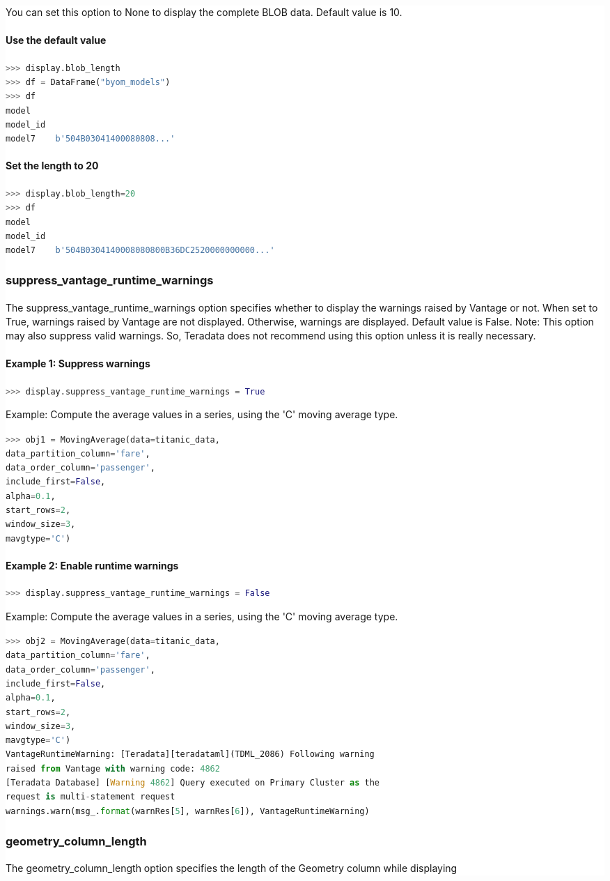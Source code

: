 You can set this option to None to display the complete BLOB data. Default value is 10.
#### Use the default value
```python
>>> display.blob_length
>>> df = DataFrame("byom_models")
>>> df
model
model_id
model7    b'504B03041400080808...'
```
#### Set the length to 20
```python
>>> display.blob_length=20
>>> df
model
model_id
model7    b'504B0304140008080800B36DC2520000000000...'
```
### suppress_vantage_runtime_warnings
The suppress_vantage_runtime_warnings option specifies whether to display the warnings raised by
Vantage or not.
When set to True, warnings raised by Vantage are not displayed. Otherwise, warnings are displayed.
Default value is False.
Note:
This option may also suppress valid warnings. So, Teradata does not recommend using this option
unless it is really necessary.
#### Example 1: Suppress warnings
```python
>>> display.suppress_vantage_runtime_warnings = True
```
Example: Compute the average values in a series, using the 'C' moving average type.
```python
>>> obj1 = MovingAverage(data=titanic_data,
data_partition_column='fare',
data_order_column='passenger',
include_first=False,
alpha=0.1,
start_rows=2,
window_size=3,
mavgtype='C')
```
#### Example 2: Enable runtime warnings
```python
>>> display.suppress_vantage_runtime_warnings = False
```
Example: Compute the average values in a series, using the 'C' moving average type.
```python
>>> obj2 = MovingAverage(data=titanic_data,
data_partition_column='fare',
data_order_column='passenger',
include_first=False,
alpha=0.1,
start_rows=2,
window_size=3,
mavgtype='C')
VantageRuntimeWarning: [Teradata][teradataml](TDML_2086) Following warning
raised from Vantage with warning code: 4862
[Teradata Database] [Warning 4862] Query executed on Primary Cluster as the
request is multi-statement request
warnings.warn(msg_.format(warnRes[5], warnRes[6]), VantageRuntimeWarning)
```
### geometry_column_length
The geometry_column_length option specifies the length of the Geometry column while displaying